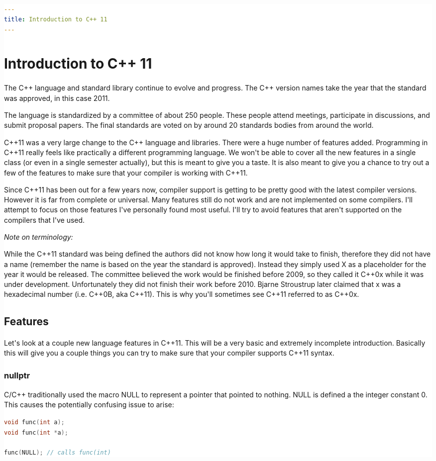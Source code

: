 ```yaml
---
title: Introduction to C++ 11
---
```

# Introduction to C++ 11

The C++ language and standard library continue to evolve and progress.  The C++ version names take the year that the standard was approved, in this case 2011.

The language is standardized by a committee of about 250 people.  These people attend meetings, participate in discussions, and submit proposal papers.  The final standards are voted on by around 20 standards bodies from around the world.

C++11 was a very large change to the C++ language and libraries.  There were a huge number of features added.  Programming in C++11 really feels like practically a different programming language.  We won't be able to cover all the new features in a single class (or even in a single semester actually), but this is meant to give you a taste.  It is also meant to give you a chance to try out a few of the features to make sure that your compiler is working with C++11.

Since C++11 has been out for a few years now, compiler support is getting to be pretty good with the latest compiler versions.  However it is far from complete or universal.  Many features still do not work and are not implemented on some compilers.  I'll attempt to focus on those features I've personally found most useful.  I'll try to avoid features that aren't supported on the compilers that I've used.

*Note on terminology:*

While the C++11 standard was being defined the authors did not know how long it would take to finish, therefore they did not have a name (remember the name is based on the year the standard is approved).  Instead they simply used X as a placeholder for the year it would be released.  The committee believed the work would be finished before 2009, so they called it C++0x while it was under development.  Unfortunately they did not finish their work before 2010.  Bjarne Stroustrup later claimed that x was a hexadecimal number (i.e. C++0B, aka C++11).  This is why you'll sometimes see C++11 referred to as C++0x.

## Features

Let's look at a couple new language features in C++11.  This will be a very basic and extremely incomplete introduction.  Basically this will give you a couple things you can try to make sure that your compiler supports C++11 syntax.

### nullptr

C/C++ traditionally used the macro NULL to represent a pointer that pointed to nothing.  NULL is defined a the integer constant 0.  This causes the potentially confusing issue to arise:

```c++
void func(int a);
void func(int *a);

func(NULL); // calls func(int)
```
